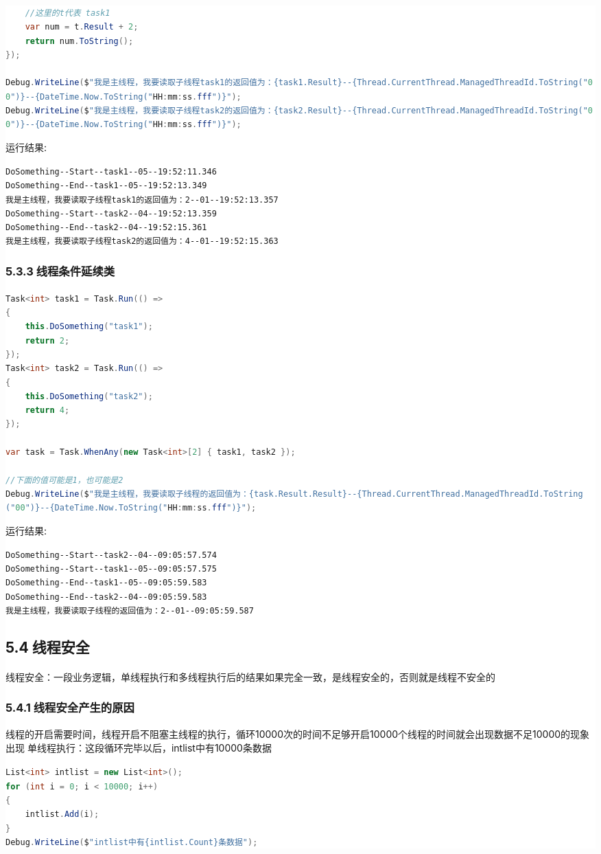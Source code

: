 ```csharp
    //这里的t代表 task1
    var num = t.Result + 2;
    return num.ToString();
});

Debug.WriteLine($"我是主线程，我要读取子线程task1的返回值为：{task1.Result}--{Thread.CurrentThread.ManagedThreadId.ToString("00")}--{DateTime.Now.ToString("HH:mm:ss.fff")}");
Debug.WriteLine($"我是主线程，我要读取子线程task2的返回值为：{task2.Result}--{Thread.CurrentThread.ManagedThreadId.ToString("00")}--{DateTime.Now.ToString("HH:mm:ss.fff")}");
```

运行结果:
```
DoSomething--Start--task1--05--19:52:11.346
DoSomething--End--task1--05--19:52:13.349
我是主线程，我要读取子线程task1的返回值为：2--01--19:52:13.357
DoSomething--Start--task2--04--19:52:13.359
DoSomething--End--task2--04--19:52:15.361
我是主线程，我要读取子线程task2的返回值为：4--01--19:52:15.363
```

### 5.3.3 线程条件延续类
```csharp
Task<int> task1 = Task.Run(() =>
{
    this.DoSomething("task1");
    return 2;
});
Task<int> task2 = Task.Run(() =>
{
    this.DoSomething("task2");
    return 4;
});

var task = Task.WhenAny(new Task<int>[2] { task1, task2 });

//下面的值可能是1，也可能是2
Debug.WriteLine($"我是主线程，我要读取子线程的返回值为：{task.Result.Result}--{Thread.CurrentThread.ManagedThreadId.ToString("00")}--{DateTime.Now.ToString("HH:mm:ss.fff")}");
```

运行结果:
```
DoSomething--Start--task2--04--09:05:57.574
DoSomething--Start--task1--05--09:05:57.575
DoSomething--End--task1--05--09:05:59.583
DoSomething--End--task2--04--09:05:59.583
我是主线程，我要读取子线程的返回值为：2--01--09:05:59.587
```

## 5.4 线程安全
线程安全：一段业务逻辑，单线程执行和多线程执行后的结果如果完全一致，是线程安全的，否则就是线程不安全的
### 5.4.1 线程安全产生的原因
线程的开启需要时间，线程开启不阻塞主线程的执行，循环10000次的时间不足够开启10000个线程的时间就会出现数据不足10000的现象出现
单线程执行：这段循环完毕以后，intlist中有10000条数据
```csharp
List<int> intlist = new List<int>();
for (int i = 0; i < 10000; i++)
{
    intlist.Add(i);
}
Debug.WriteLine($"intlist中有{intlist.Count}条数据");
```
